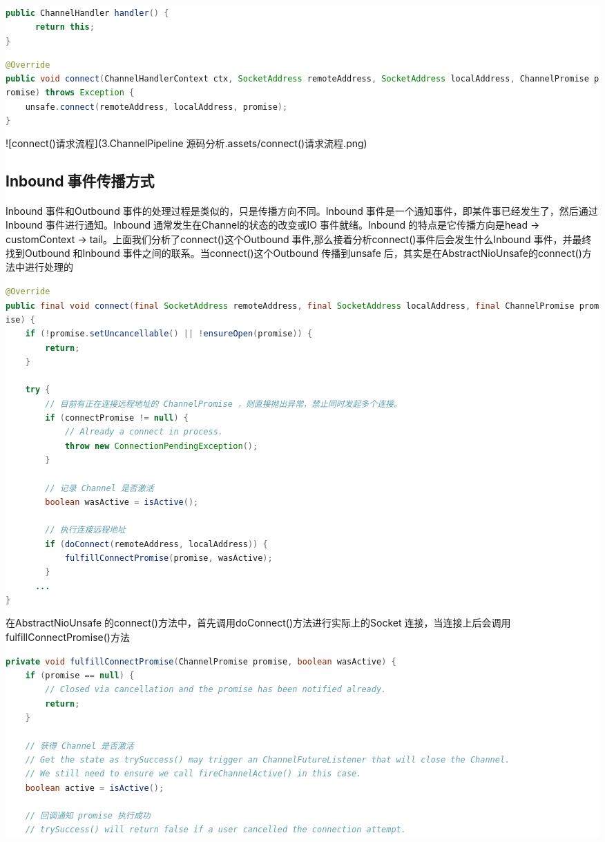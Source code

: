 ```java
public ChannelHandler handler() {
      return this;
}
```

```java
@Override
public void connect(ChannelHandlerContext ctx, SocketAddress remoteAddress, SocketAddress localAddress, ChannelPromise promise) throws Exception {
    unsafe.connect(remoteAddress, localAddress, promise);
}
```

![connect()请求流程](3.ChannelPipeline 源码分析.assets/connect()请求流程.png)

## Inbound 事件传播方式

Inbound 事件和Outbound 事件的处理过程是类似的，只是传播方向不同。Inbound 事件是一个通知事件，即某件事已经发生了，然后通过Inbound 事件进行通知。Inbound 通常发生在Channel的状态的改变或IO 事件就绪。Inbound 的特点是它传播方向是head -> customContext -> tail。上面我们分析了connect()这个Outbound 事件,那么接着分析connect()事件后会发生什么Inbound 事件，并最终找到Outbound 和Inbound 事件之间的联系。当connect()这个Outbound 传播到unsafe 后，其实是在AbstractNioUnsafe的connect()方法中进行处理的

```java
@Override
public final void connect(final SocketAddress remoteAddress, final SocketAddress localAddress, final ChannelPromise promise) {
    if (!promise.setUncancellable() || !ensureOpen(promise)) {
        return;
    }

    try {
        // 目前有正在连接远程地址的 ChannelPromise ，则直接抛出异常，禁止同时发起多个连接。
        if (connectPromise != null) {
            // Already a connect in process.
            throw new ConnectionPendingException();
        }

        // 记录 Channel 是否激活
        boolean wasActive = isActive();

        // 执行连接远程地址
        if (doConnect(remoteAddress, localAddress)) {
            fulfillConnectPromise(promise, wasActive);
        } 
      ...
}
```

在AbstractNioUnsafe 的connect()方法中，首先调用doConnect()方法进行实际上的Socket 连接，当连接上后会调用fulfillConnectPromise()方法

```java
private void fulfillConnectPromise(ChannelPromise promise, boolean wasActive) {
    if (promise == null) {
        // Closed via cancellation and the promise has been notified already.
        return;
    }

    // 获得 Channel 是否激活
    // Get the state as trySuccess() may trigger an ChannelFutureListener that will close the Channel.
    // We still need to ensure we call fireChannelActive() in this case.
    boolean active = isActive();

    // 回调通知 promise 执行成功
    // trySuccess() will return false if a user cancelled the connection attempt.
```